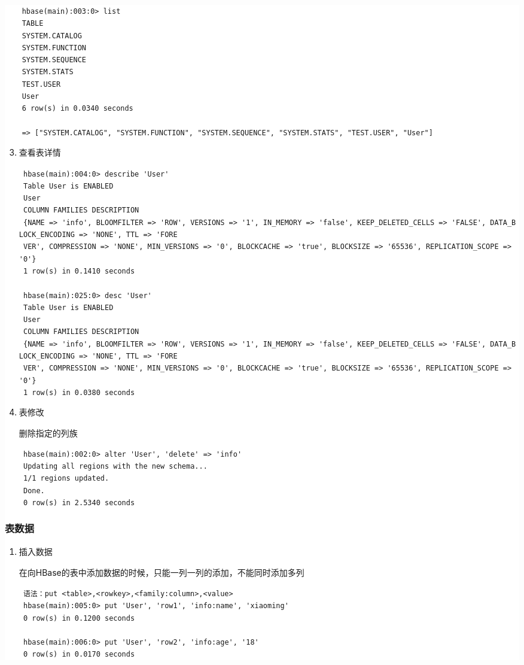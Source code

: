 		hbase(main):003:0> list
		TABLE
		SYSTEM.CATALOG
		SYSTEM.FUNCTION
		SYSTEM.SEQUENCE
		SYSTEM.STATS
		TEST.USER
		User
		6 row(s) in 0.0340 seconds

		=> ["SYSTEM.CATALOG", "SYSTEM.FUNCTION", "SYSTEM.SEQUENCE", "SYSTEM.STATS", "TEST.USER", "User"]

3. 查看表详情

		hbase(main):004:0> describe 'User'
		Table User is ENABLED
		User
		COLUMN FAMILIES DESCRIPTION
		{NAME => 'info', BLOOMFILTER => 'ROW', VERSIONS => '1', IN_MEMORY => 'false', KEEP_DELETED_CELLS => 'FALSE', DATA_BLOCK_ENCODING => 'NONE', TTL => 'FORE
		VER', COMPRESSION => 'NONE', MIN_VERSIONS => '0', BLOCKCACHE => 'true', BLOCKSIZE => '65536', REPLICATION_SCOPE => '0'}
		1 row(s) in 0.1410 seconds

		hbase(main):025:0> desc 'User'
		Table User is ENABLED
		User
		COLUMN FAMILIES DESCRIPTION
		{NAME => 'info', BLOOMFILTER => 'ROW', VERSIONS => '1', IN_MEMORY => 'false', KEEP_DELETED_CELLS => 'FALSE', DATA_BLOCK_ENCODING => 'NONE', TTL => 'FORE
		VER', COMPRESSION => 'NONE', MIN_VERSIONS => '0', BLOCKCACHE => 'true', BLOCKSIZE => '65536', REPLICATION_SCOPE => '0'}
		1 row(s) in 0.0380 seconds
		
4. 表修改

	删除指定的列族
	
		hbase(main):002:0> alter 'User', 'delete' => 'info'
		Updating all regions with the new schema...
		1/1 regions updated.
		Done.
		0 row(s) in 2.5340 seconds

### 表数据

1. 插入数据


	在向HBase的表中添加数据的时候，只能一列一列的添加，不能同时添加多列

		语法：put <table>,<rowkey>,<family:column>,<value>
		hbase(main):005:0> put 'User', 'row1', 'info:name', 'xiaoming'
		0 row(s) in 0.1200 seconds

		hbase(main):006:0> put 'User', 'row2', 'info:age', '18'
		0 row(s) in 0.0170 seconds
